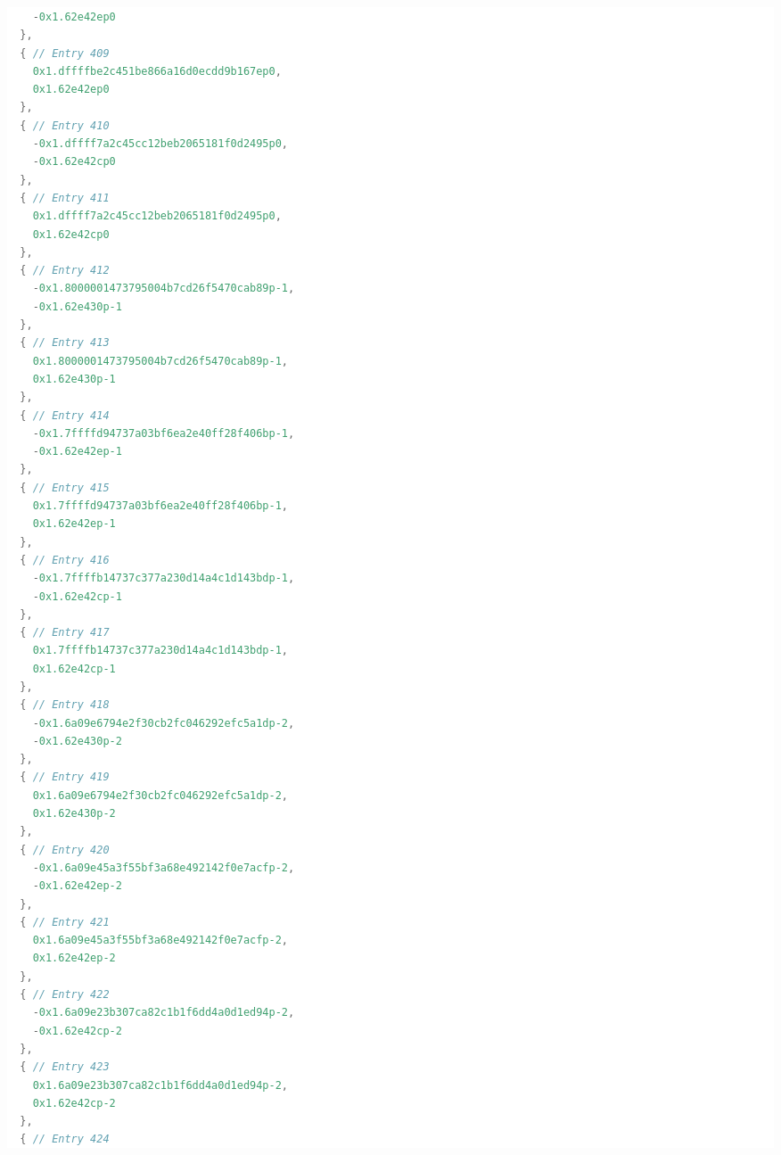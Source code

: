 ```c
    -0x1.62e42ep0
  },
  { // Entry 409
    0x1.dffffbe2c451be866a16d0ecdd9b167ep0,
    0x1.62e42ep0
  },
  { // Entry 410
    -0x1.dffff7a2c45cc12beb2065181f0d2495p0,
    -0x1.62e42cp0
  },
  { // Entry 411
    0x1.dffff7a2c45cc12beb2065181f0d2495p0,
    0x1.62e42cp0
  },
  { // Entry 412
    -0x1.8000001473795004b7cd26f5470cab89p-1,
    -0x1.62e430p-1
  },
  { // Entry 413
    0x1.8000001473795004b7cd26f5470cab89p-1,
    0x1.62e430p-1
  },
  { // Entry 414
    -0x1.7ffffd94737a03bf6ea2e40ff28f406bp-1,
    -0x1.62e42ep-1
  },
  { // Entry 415
    0x1.7ffffd94737a03bf6ea2e40ff28f406bp-1,
    0x1.62e42ep-1
  },
  { // Entry 416
    -0x1.7ffffb14737c377a230d14a4c1d143bdp-1,
    -0x1.62e42cp-1
  },
  { // Entry 417
    0x1.7ffffb14737c377a230d14a4c1d143bdp-1,
    0x1.62e42cp-1
  },
  { // Entry 418
    -0x1.6a09e6794e2f30cb2fc046292efc5a1dp-2,
    -0x1.62e430p-2
  },
  { // Entry 419
    0x1.6a09e6794e2f30cb2fc046292efc5a1dp-2,
    0x1.62e430p-2
  },
  { // Entry 420
    -0x1.6a09e45a3f55bf3a68e492142f0e7acfp-2,
    -0x1.62e42ep-2
  },
  { // Entry 421
    0x1.6a09e45a3f55bf3a68e492142f0e7acfp-2,
    0x1.62e42ep-2
  },
  { // Entry 422
    -0x1.6a09e23b307ca82c1b1f6dd4a0d1ed94p-2,
    -0x1.62e42cp-2
  },
  { // Entry 423
    0x1.6a09e23b307ca82c1b1f6dd4a0d1ed94p-2,
    0x1.62e42cp-2
  },
  { // Entry 424
```